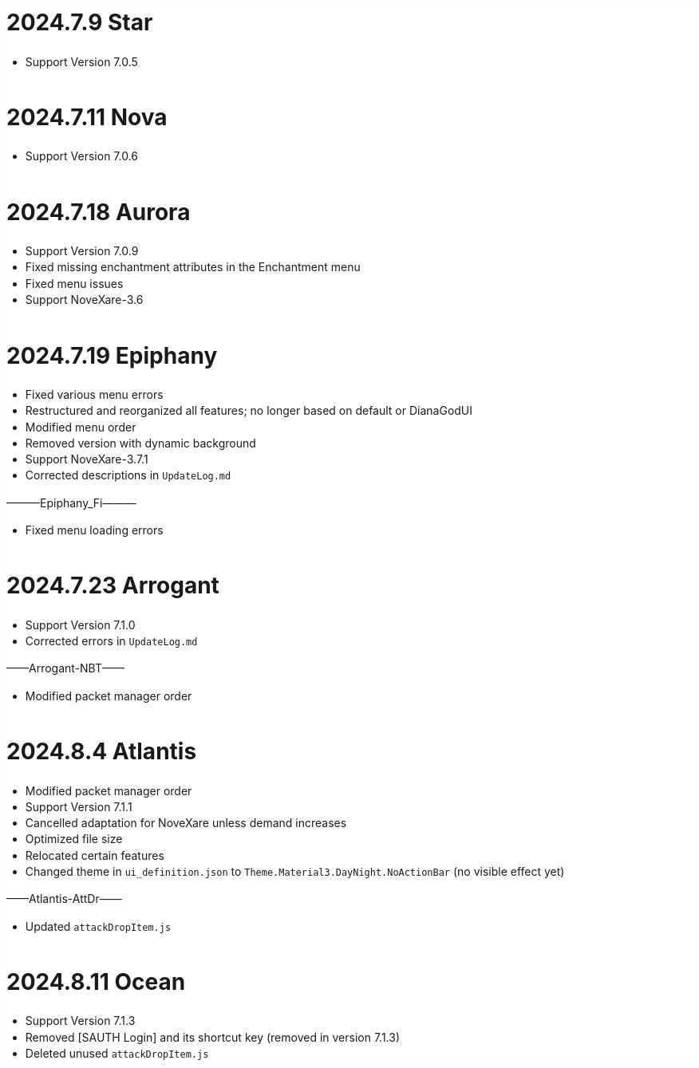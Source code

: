 # 2024.7.9  Star
- Support Version 7.0.5

# 2024.7.11  Nova
- Support Version 7.0.6

# 2024.7.18  Aurora
- Support Version 7.0.9
- Fixed missing enchantment attributes in the Enchantment menu
- Fixed menu issues
- Support NoveXare-3.6

# 2024.7.19  Epiphany
- Fixed various menu errors
- Restructured and reorganized all features; no longer based on default or DianaGodUI
- Modified menu order
- Removed version with dynamic background
- Support NoveXare-3.7.1
- Corrected descriptions in `UpdateLog.md`

———Epiphany_Fi———
- Fixed menu loading errors

# 2024.7.23  Arrogant
- Support Version 7.1.0
- Corrected errors in `UpdateLog.md`

——Arrogant-NBT——
- Modified packet manager order

# 2024.8.4  Atlantis
- Modified packet manager order
- Support Version 7.1.1
- Cancelled adaptation for NoveXare unless demand increases
- Optimized file size
- Relocated certain features
- Changed theme in `ui_definition.json` to `Theme.Material3.DayNight.NoActionBar` (no visible effect yet)

——Atlantis-AttDr——
- Updated `attackDropItem.js`

# 2024.8.11  Ocean
- Support Version 7.1.3
- Removed [SAUTH Login] and its shortcut key (removed in version 7.1.3)
- Deleted unused `attackDropItem.js`
